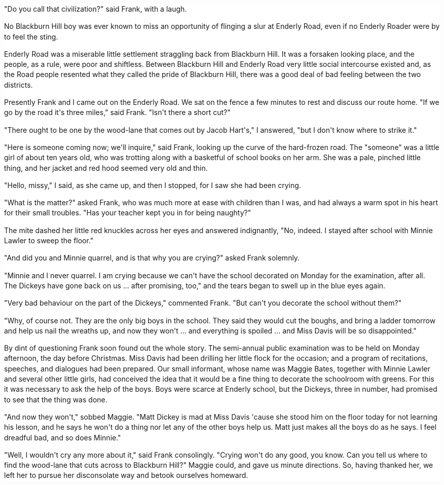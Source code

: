 "Do you call that civilization?" said Frank, with a laugh.

No Blackburn Hill boy was ever known to miss an opportunity of flinging a slur at Enderly Road, even if no Enderly Roader were by to feel the sting.

Enderly Road was a miserable little settlement straggling back from Blackburn Hill. It was a forsaken looking place, and the people, as a rule, were poor and shiftless. Between Blackburn Hill and Enderly Road very little social intercourse existed and, as the Road people resented what they called the pride of Blackburn Hill, there was a good deal of bad feeling between the two districts.

Presently Frank and I came out on the Enderly Road. We sat on the fence a few minutes to rest and discuss our route home. "If we go by the road it's three miles," said Frank. "Isn't there a short cut?"

"There ought to be one by the wood-lane that comes out by Jacob Hart's," I answered, "but I don't know where to strike it."

"Here is someone coming now; we'll inquire," said Frank, looking up the curve of the hard-frozen road. The "someone" was a little girl of about ten years old, who was trotting along with a basketful of school books on her arm. She was a pale, pinched little thing, and her jacket and red hood seemed very old and thin.

"Hello, missy," I said, as she came up, and then I stopped, for I saw she had been crying.

"What is the matter?" asked Frank, who was much more at ease with children than I was, and had always a warm spot in his heart for their small troubles. "Has your teacher kept you in for being naughty?"

The mite dashed her little red knuckles across her eyes and answered indignantly, "No, indeed. I stayed after school with Minnie Lawler to sweep the floor."

"And did you and Minnie quarrel, and is that why you are crying?" asked Frank solemnly.

"Minnie and I never quarrel. I am crying because we can't have the school decorated on Monday for the examination, after all. The Dickeys have gone back on us ... after promising, too," and the tears began to swell up in the blue eyes again.

"Very bad behaviour on the part of the Dickeys," commented Frank. "But can't you decorate the school without them?"

"Why, of course not. They are the only big boys in the school. They said they would cut the boughs, and bring a ladder tomorrow and help us nail the wreaths up, and now they won't ... and everything is spoiled ... and Miss Davis will be so disappointed."

By dint of questioning Frank soon found out the whole story. The semi-annual public examination was to be held on Monday afternoon, the day before Christmas. Miss Davis had been drilling her little flock for the occasion; and a program of recitations, speeches, and dialogues had been prepared. Our small informant, whose name was Maggie Bates, together with Minnie Lawler and several other little girls, had conceived the idea that it would be a fine thing to decorate the schoolroom with greens. For this it was necessary to ask the help of the boys. Boys were scarce at Enderly school, but the Dickeys, three in number, had promised to see that the thing was done.

"And now they won't," sobbed Maggie. "Matt Dickey is mad at Miss Davis 'cause she stood him on the floor today for not learning his lesson, and he says he won't do a thing nor let any of the other boys help us. Matt just makes all the boys do as he says. I feel dreadful bad, and so does Minnie."

"Well, I wouldn't cry any more about it," said Frank consolingly. "Crying won't do any good, you know. Can you tell us where to find the wood-lane that cuts across to Blackburn Hill?" Maggie could, and gave us minute directions. So, having thanked her, we left her to pursue her disconsolate way and betook ourselves homeward.
